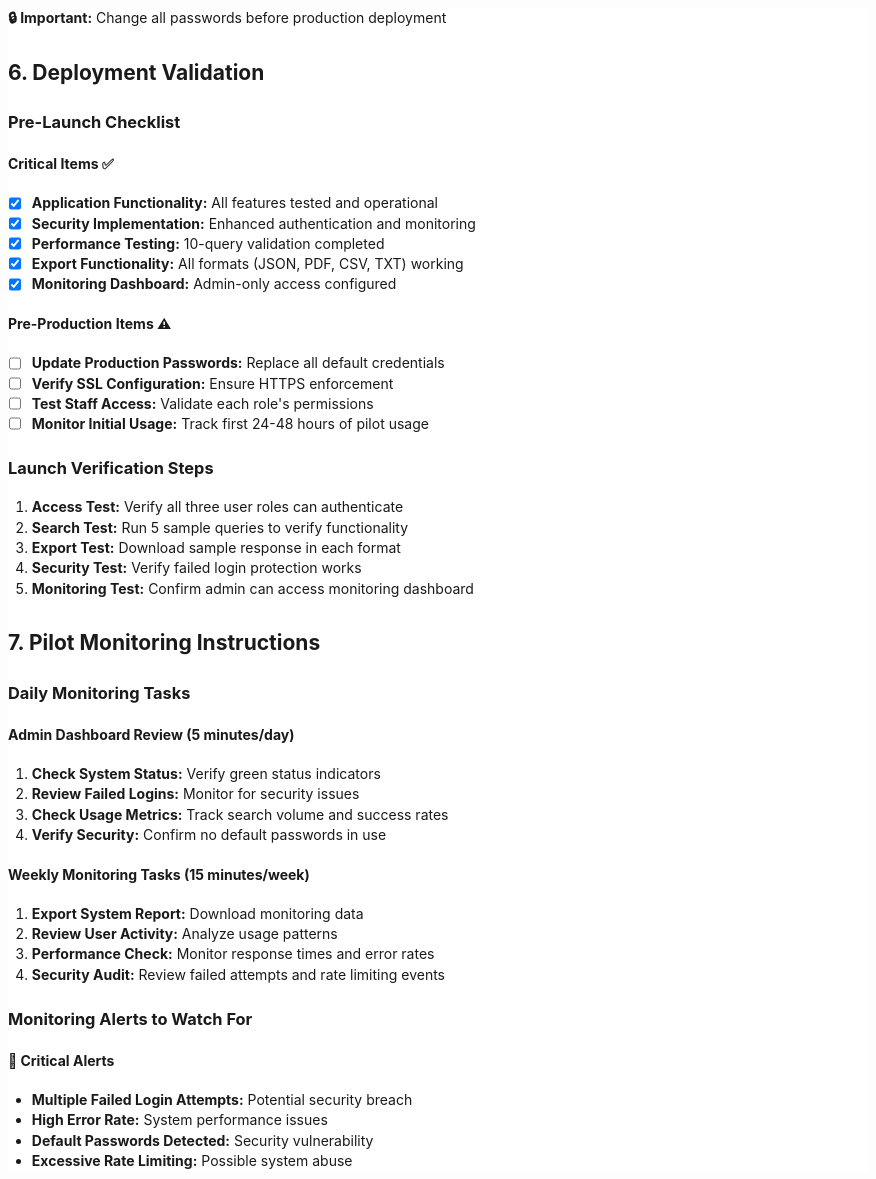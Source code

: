**🔒 Important:** Change all passwords before production deployment

## 6. Deployment Validation

### Pre-Launch Checklist

#### Critical Items ✅
- [x] **Application Functionality:** All features tested and operational
- [x] **Security Implementation:** Enhanced authentication and monitoring
- [x] **Performance Testing:** 10-query validation completed
- [x] **Export Functionality:** All formats (JSON, PDF, CSV, TXT) working
- [x] **Monitoring Dashboard:** Admin-only access configured

#### Pre-Production Items ⚠️
- [ ] **Update Production Passwords:** Replace all default credentials
- [ ] **Verify SSL Configuration:** Ensure HTTPS enforcement
- [ ] **Test Staff Access:** Validate each role's permissions
- [ ] **Monitor Initial Usage:** Track first 24-48 hours of pilot usage

### Launch Verification Steps

1. **Access Test:** Verify all three user roles can authenticate
2. **Search Test:** Run 5 sample queries to verify functionality
3. **Export Test:** Download sample response in each format
4. **Security Test:** Verify failed login protection works
5. **Monitoring Test:** Confirm admin can access monitoring dashboard

## 7. Pilot Monitoring Instructions

### Daily Monitoring Tasks

#### Admin Dashboard Review (5 minutes/day)
1. **Check System Status:** Verify green status indicators
2. **Review Failed Logins:** Monitor for security issues
3. **Check Usage Metrics:** Track search volume and success rates
4. **Verify Security:** Confirm no default passwords in use

#### Weekly Monitoring Tasks (15 minutes/week)
1. **Export System Report:** Download monitoring data
2. **Review User Activity:** Analyze usage patterns
3. **Performance Check:** Monitor response times and error rates
4. **Security Audit:** Review failed attempts and rate limiting events

### Monitoring Alerts to Watch For

#### 🚨 Critical Alerts
- **Multiple Failed Login Attempts:** Potential security breach
- **High Error Rate:** System performance issues
- **Default Passwords Detected:** Security vulnerability
- **Excessive Rate Limiting:** Possible system abuse
